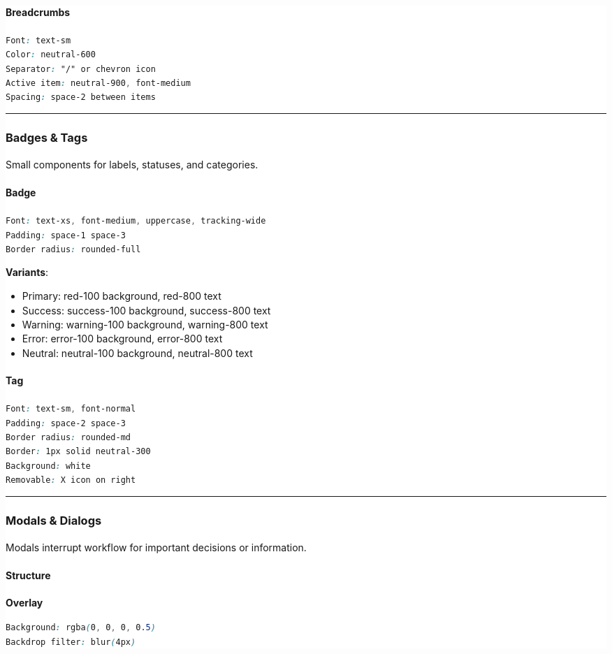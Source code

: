 #### Breadcrumbs

```css
Font: text-sm
Color: neutral-600
Separator: "/" or chevron icon
Active item: neutral-900, font-medium
Spacing: space-2 between items
```

---

### Badges & Tags

Small components for labels, statuses, and categories.

#### Badge

```css
Font: text-xs, font-medium, uppercase, tracking-wide
Padding: space-1 space-3
Border radius: rounded-full
```

**Variants**:
- Primary: red-100 background, red-800 text
- Success: success-100 background, success-800 text
- Warning: warning-100 background, warning-800 text
- Error: error-100 background, error-800 text
- Neutral: neutral-100 background, neutral-800 text

#### Tag

```css
Font: text-sm, font-normal
Padding: space-2 space-3
Border radius: rounded-md
Border: 1px solid neutral-300
Background: white
Removable: X icon on right
```

---

### Modals & Dialogs

Modals interrupt workflow for important decisions or information.

#### Structure

**Overlay**
```css
Background: rgba(0, 0, 0, 0.5)
Backdrop filter: blur(4px)
```
